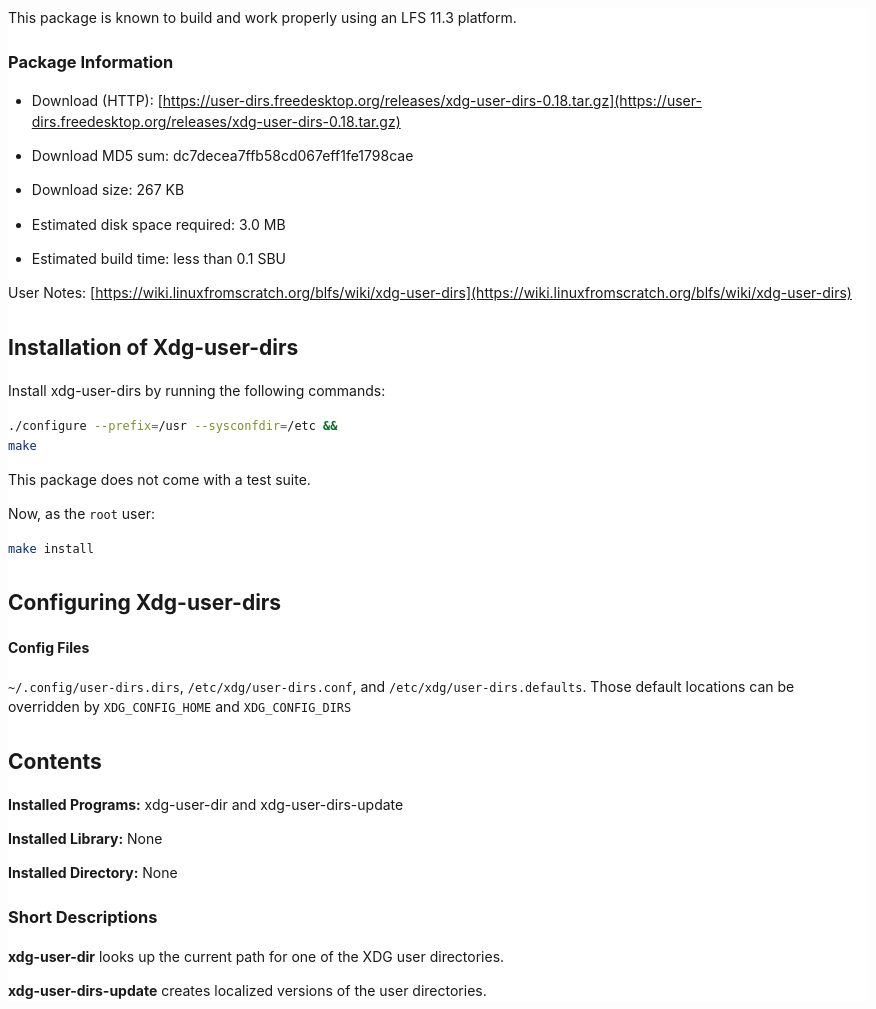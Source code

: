This package is known to build and work properly using an LFS 11.3 platform.

### Package Information

*   Download (HTTP): [https://user-dirs.freedesktop.org/releases/xdg-user-dirs-0.18.tar.gz](https://user-dirs.freedesktop.org/releases/xdg-user-dirs-0.18.tar.gz)
    
*   Download MD5 sum: dc7decea7ffb58cd067eff1fe1798cae
    
*   Download size: 267 KB
    
*   Estimated disk space required: 3.0 MB
    
*   Estimated build time: less than 0.1 SBU
    

User Notes: [https://wiki.linuxfromscratch.org/blfs/wiki/xdg-user-dirs](https://wiki.linuxfromscratch.org/blfs/wiki/xdg-user-dirs)

Installation of Xdg-user-dirs
-----------------------------

Install xdg-user-dirs by running the following commands:

```bash
./configure --prefix=/usr --sysconfdir=/etc &&
make
```

This package does not come with a test suite.

Now, as the `root` user:

```bash
make install
```

Configuring Xdg-user-dirs
-------------------------

#### Config Files

`~/.config/user-dirs.dirs`, `/etc/xdg/user-dirs.conf`, and `/etc/xdg/user-dirs.defaults`. Those default locations can be overridden by `XDG_CONFIG_HOME` and `XDG_CONFIG_DIRS`

Contents
--------

**Installed Programs:** xdg-user-dir and xdg-user-dirs-update

**Installed Library:** None

**Installed Directory:** None

### Short Descriptions

**xdg-user-dir**                looks up the current path for one of the XDG user directories.

**xdg-user-dirs-update**        creates localized versions of the user directories.
